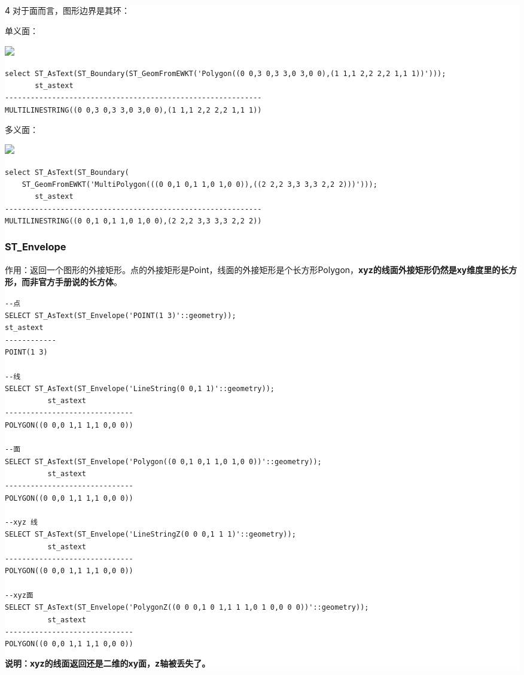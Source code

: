 
4 对于面而言，图形边界是其环：

单义面：

![]({{book.service}}/images/Accessors/ST_Boundary2.png)
```
select ST_AsText(ST_Boundary(ST_GeomFromEWKT('Polygon((0 0,3 0,3 3,0 3,0 0),(1 1,1 2,2 2,2 1,1 1))')));
       st_astext
------------------------------------------------------------
MULTILINESTRING((0 0,3 0,3 3,0 3,0 0),(1 1,1 2,2 2,2 1,1 1))
```
多义面：


![]({{book.service}}/images/Accessors/ST_Boundary3.png)
```
select ST_AsText(ST_Boundary(
	ST_GeomFromEWKT('MultiPolygon(((0 0,1 0,1 1,0 1,0 0)),((2 2,2 3,3 3,3 2,2 2)))')));
       st_astext
------------------------------------------------------------
MULTILINESTRING((0 0,1 0,1 1,0 1,0 0),(2 2,2 3,3 3,3 2,2 2))	
```

### <span id='ST_Envelope'>ST_Envelope</span>
作用：返回一个图形的外接矩形。点的外接矩形是Point，线面的外接矩形是个长方形Polygon，**xyz的线面外接矩形仍然是xy维度里的长方形，而非官方手册说的长方体**。
```
--点
SELECT ST_AsText(ST_Envelope('POINT(1 3)'::geometry));
st_astext
------------
POINT(1 3)

--线
SELECT ST_AsText(ST_Envelope('LineString(0 0,1 1)'::geometry));
          st_astext
------------------------------
POLYGON((0 0,0 1,1 1,1 0,0 0))

--面
SELECT ST_AsText(ST_Envelope('Polygon((0 0,1 0,1 1,0 1,0 0))'::geometry));
          st_astext
------------------------------
POLYGON((0 0,0 1,1 1,1 0,0 0))

--xyz 线
SELECT ST_AsText(ST_Envelope('LineStringZ(0 0 0,1 1 1)'::geometry));
          st_astext
------------------------------
POLYGON((0 0,0 1,1 1,1 0,0 0))

--xyz面
SELECT ST_AsText(ST_Envelope('PolygonZ((0 0 0,1 0 1,1 1 1,0 1 0,0 0 0))'::geometry));
          st_astext
------------------------------
POLYGON((0 0,0 1,1 1,1 0,0 0))
```
**说明：xyz的线面返回还是二维的xy面，z轴被丢失了。**
